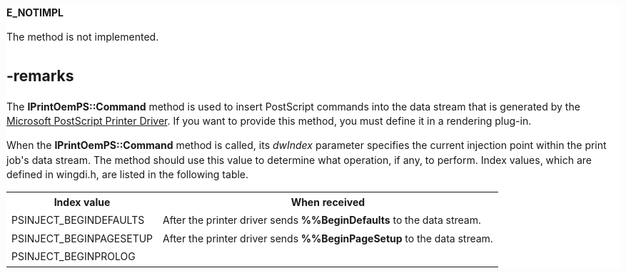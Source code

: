 </td>
</tr>
<tr>
<td width="40%">
<dl>
<dt><b>E_NOTIMPL</b></dt>
</dl>
</td>
<td width="60%">
The method is not implemented.

</td>
</tr>
</table>

## -remarks

The **IPrintOemPS::Command** method is used to insert PostScript commands into the data stream that is generated by the [Microsoft PostScript Printer Driver](https://docs.microsoft.com/windows-hardware/drivers/print/microsoft-postscript-printer-driver). If you want to provide this method, you must define it in a rendering plug-in.

When the **IPrintOemPS::Command** method is called, its *dwIndex* parameter specifies the current injection point within the print job's data stream. The method should use this value to determine what operation, if any, to perform. Index values, which are defined in wingdi.h, are listed in the following table.

<table>
<tr>
<th>Index value</th>
<th>When received</th>
</tr>
<tr>
<td>
PSINJECT_BEGINDEFAULTS

</td>
<td>
After the printer driver sends  <b>%%BeginDefaults</b> to the data stream.

</td>
</tr>
<tr>
<td>
PSINJECT_BEGINPAGESETUP

</td>
<td>
After the printer driver sends <b>%%BeginPageSetup</b> to the data stream.

</td>
</tr>
<tr>
<td>
PSINJECT_BEGINPROLOG
